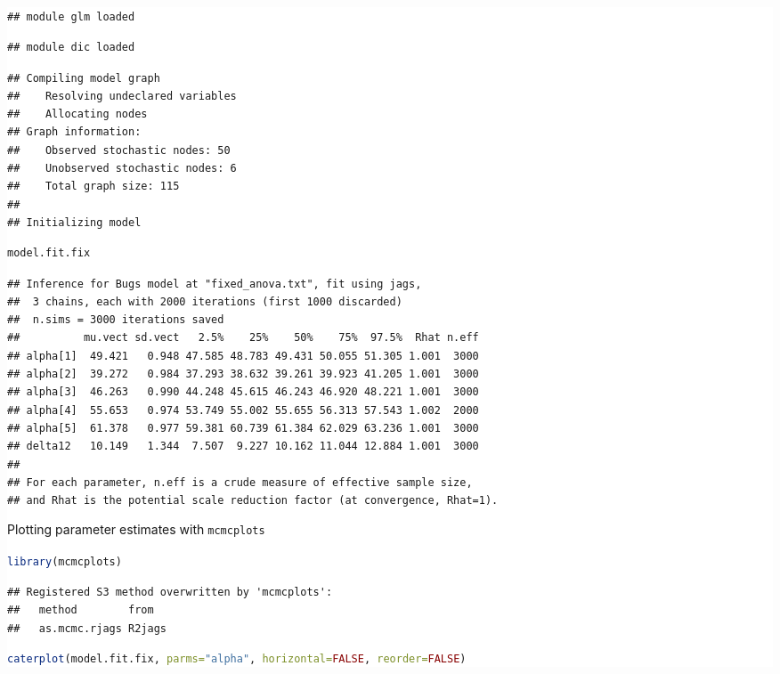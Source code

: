 ```
## module glm loaded
```

```
## module dic loaded
```

```
## Compiling model graph
##    Resolving undeclared variables
##    Allocating nodes
## Graph information:
##    Observed stochastic nodes: 50
##    Unobserved stochastic nodes: 6
##    Total graph size: 115
## 
## Initializing model
```

```r
model.fit.fix
```

```
## Inference for Bugs model at "fixed_anova.txt", fit using jags,
##  3 chains, each with 2000 iterations (first 1000 discarded)
##  n.sims = 3000 iterations saved
##          mu.vect sd.vect   2.5%    25%    50%    75%  97.5%  Rhat n.eff
## alpha[1]  49.421   0.948 47.585 48.783 49.431 50.055 51.305 1.001  3000
## alpha[2]  39.272   0.984 37.293 38.632 39.261 39.923 41.205 1.001  3000
## alpha[3]  46.263   0.990 44.248 45.615 46.243 46.920 48.221 1.001  3000
## alpha[4]  55.653   0.974 53.749 55.002 55.655 56.313 57.543 1.002  2000
## alpha[5]  61.378   0.977 59.381 60.739 61.384 62.029 63.236 1.001  3000
## delta12   10.149   1.344  7.507  9.227 10.162 11.044 12.884 1.001  3000
## 
## For each parameter, n.eff is a crude measure of effective sample size,
## and Rhat is the potential scale reduction factor (at convergence, Rhat=1).
```

Plotting parameter estimates with `mcmcplots`


```r
library(mcmcplots)
```

```
## Registered S3 method overwritten by 'mcmcplots':
##   method        from  
##   as.mcmc.rjags R2jags
```

```r
caterplot(model.fit.fix, parms="alpha", horizontal=FALSE, reorder=FALSE)
```
